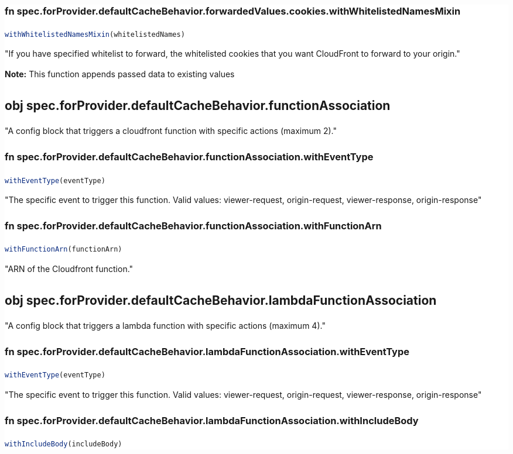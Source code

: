 ### fn spec.forProvider.defaultCacheBehavior.forwardedValues.cookies.withWhitelistedNamesMixin

```ts
withWhitelistedNamesMixin(whitelistedNames)
```

"If you have specified whitelist to forward, the whitelisted cookies that you want CloudFront to forward to your origin."

**Note:** This function appends passed data to existing values

## obj spec.forProvider.defaultCacheBehavior.functionAssociation

"A config block that triggers a cloudfront function with specific actions (maximum 2)."

### fn spec.forProvider.defaultCacheBehavior.functionAssociation.withEventType

```ts
withEventType(eventType)
```

"The specific event to trigger this function. Valid values: viewer-request, origin-request, viewer-response, origin-response"

### fn spec.forProvider.defaultCacheBehavior.functionAssociation.withFunctionArn

```ts
withFunctionArn(functionArn)
```

"ARN of the Cloudfront function."

## obj spec.forProvider.defaultCacheBehavior.lambdaFunctionAssociation

"A config block that triggers a lambda function with specific actions (maximum 4)."

### fn spec.forProvider.defaultCacheBehavior.lambdaFunctionAssociation.withEventType

```ts
withEventType(eventType)
```

"The specific event to trigger this function. Valid values: viewer-request, origin-request, viewer-response, origin-response"

### fn spec.forProvider.defaultCacheBehavior.lambdaFunctionAssociation.withIncludeBody

```ts
withIncludeBody(includeBody)
```
